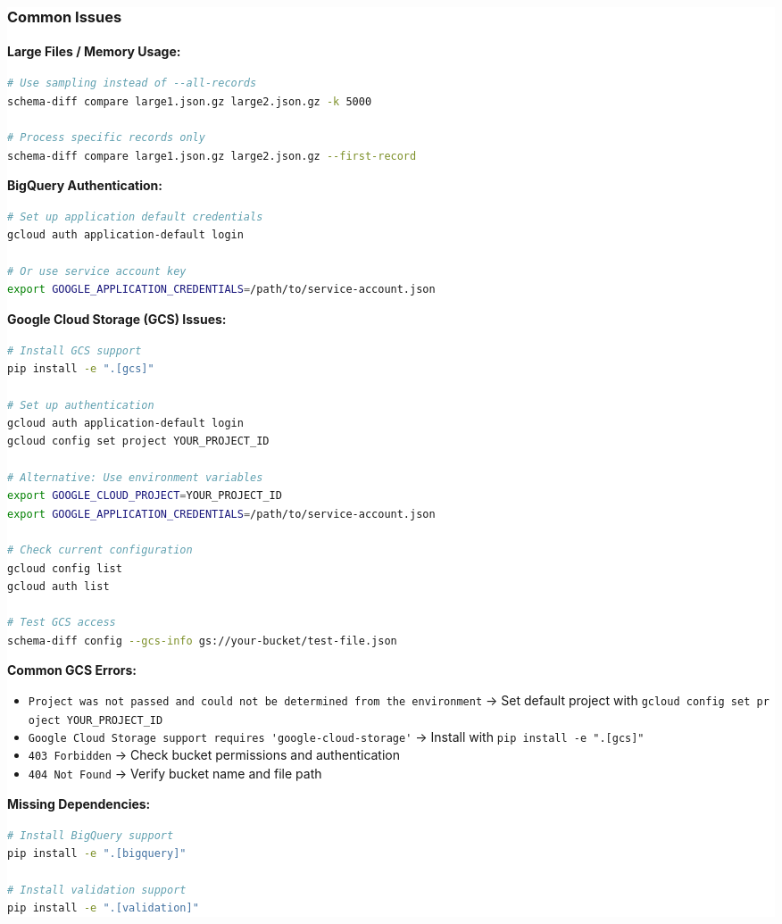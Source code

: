 ### Common Issues

**Large Files / Memory Usage:**

```bash
# Use sampling instead of --all-records
schema-diff compare large1.json.gz large2.json.gz -k 5000

# Process specific records only
schema-diff compare large1.json.gz large2.json.gz --first-record
```

**BigQuery Authentication:**

```bash
# Set up application default credentials
gcloud auth application-default login

# Or use service account key
export GOOGLE_APPLICATION_CREDENTIALS=/path/to/service-account.json
```

**Google Cloud Storage (GCS) Issues:**

```bash
# Install GCS support
pip install -e ".[gcs]"

# Set up authentication
gcloud auth application-default login
gcloud config set project YOUR_PROJECT_ID

# Alternative: Use environment variables
export GOOGLE_CLOUD_PROJECT=YOUR_PROJECT_ID
export GOOGLE_APPLICATION_CREDENTIALS=/path/to/service-account.json

# Check current configuration
gcloud config list
gcloud auth list

# Test GCS access
schema-diff config --gcs-info gs://your-bucket/test-file.json
```

**Common GCS Errors:**

- `Project was not passed and could not be determined from the environment` → Set default project with `gcloud config set project YOUR_PROJECT_ID`
- `Google Cloud Storage support requires 'google-cloud-storage'` → Install with `pip install -e ".[gcs]"`
- `403 Forbidden` → Check bucket permissions and authentication
- `404 Not Found` → Verify bucket name and file path

**Missing Dependencies:**

```bash
# Install BigQuery support
pip install -e ".[bigquery]"

# Install validation support
pip install -e ".[validation]"
```
